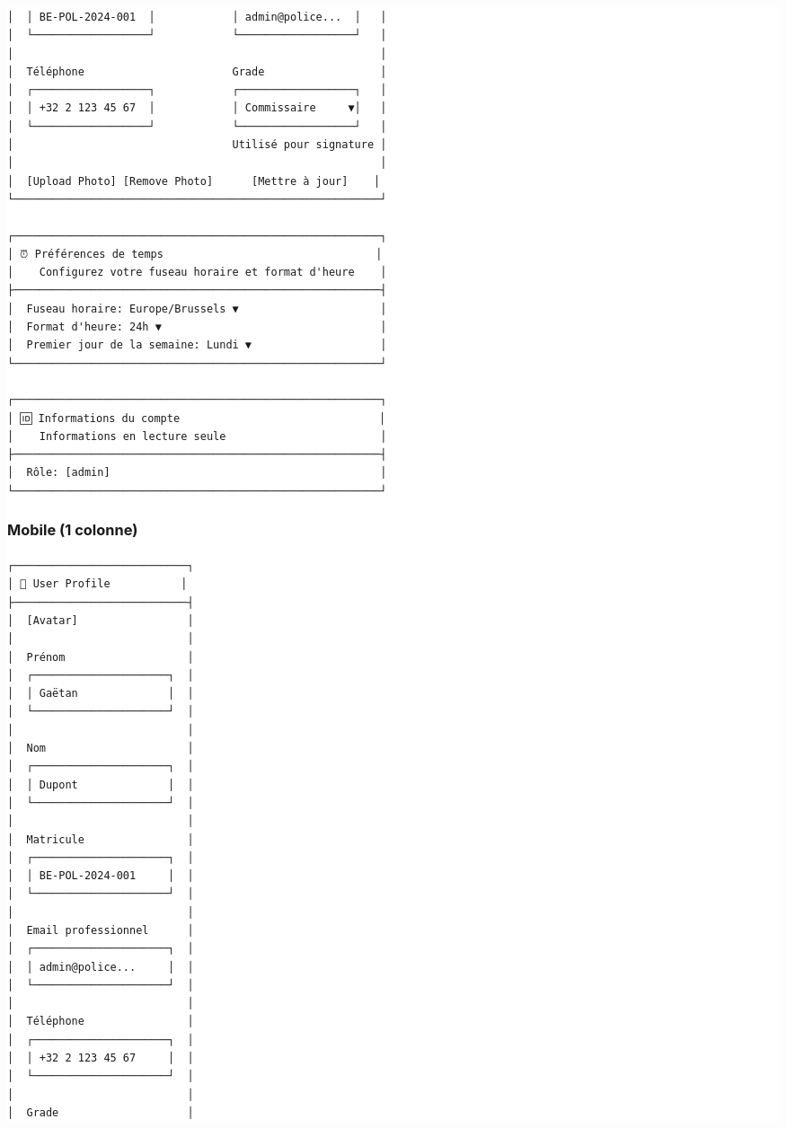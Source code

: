 ```
│  │ BE-POL-2024-001  │            │ admin@police...  │   │
│  └──────────────────┘            └──────────────────┘   │
│                                                         │
│  Téléphone                       Grade                  │
│  ┌──────────────────┐            ┌──────────────────┐   │
│  │ +32 2 123 45 67  │            │ Commissaire     ▼│   │
│  └──────────────────┘            └──────────────────┘   │
│                                  Utilisé pour signature │
│                                                         │
│  [Upload Photo] [Remove Photo]      [Mettre à jour]    │
└─────────────────────────────────────────────────────────┘

┌─────────────────────────────────────────────────────────┐
│ ⏰ Préférences de temps                                 │
│    Configurez votre fuseau horaire et format d'heure    │
├─────────────────────────────────────────────────────────┤
│  Fuseau horaire: Europe/Brussels ▼                      │
│  Format d'heure: 24h ▼                                  │
│  Premier jour de la semaine: Lundi ▼                    │
└─────────────────────────────────────────────────────────┘

┌─────────────────────────────────────────────────────────┐
│ 🆔 Informations du compte                               │
│    Informations en lecture seule                        │
├─────────────────────────────────────────────────────────┤
│  Rôle: [admin]                                          │
└─────────────────────────────────────────────────────────┘
```

### Mobile (1 colonne)

```
┌───────────────────────────┐
│ 📸 User Profile           │
├───────────────────────────┤
│  [Avatar]                 │
│                           │
│  Prénom                   │
│  ┌─────────────────────┐  │
│  │ Gaëtan              │  │
│  └─────────────────────┘  │
│                           │
│  Nom                      │
│  ┌─────────────────────┐  │
│  │ Dupont              │  │
│  └─────────────────────┘  │
│                           │
│  Matricule                │
│  ┌─────────────────────┐  │
│  │ BE-POL-2024-001     │  │
│  └─────────────────────┘  │
│                           │
│  Email professionnel      │
│  ┌─────────────────────┐  │
│  │ admin@police...     │  │
│  └─────────────────────┘  │
│                           │
│  Téléphone                │
│  ┌─────────────────────┐  │
│  │ +32 2 123 45 67     │  │
│  └─────────────────────┘  │
│                           │
│  Grade                    │
```